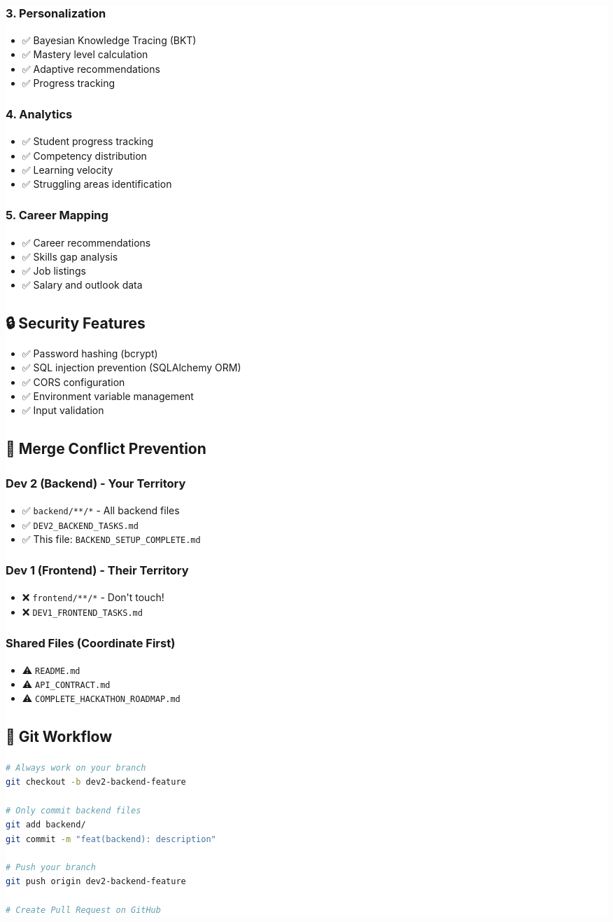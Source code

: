 ### 3. Personalization
- ✅ Bayesian Knowledge Tracing (BKT)
- ✅ Mastery level calculation
- ✅ Adaptive recommendations
- ✅ Progress tracking

### 4. Analytics
- ✅ Student progress tracking
- ✅ Competency distribution
- ✅ Learning velocity
- ✅ Struggling areas identification

### 5. Career Mapping
- ✅ Career recommendations
- ✅ Skills gap analysis
- ✅ Job listings
- ✅ Salary and outlook data

## 🔒 Security Features

- ✅ Password hashing (bcrypt)
- ✅ SQL injection prevention (SQLAlchemy ORM)
- ✅ CORS configuration
- ✅ Environment variable management
- ✅ Input validation

## 🤝 Merge Conflict Prevention

### Dev 2 (Backend) - Your Territory
- ✅ `backend/**/*` - All backend files
- ✅ `DEV2_BACKEND_TASKS.md`
- ✅ This file: `BACKEND_SETUP_COMPLETE.md`

### Dev 1 (Frontend) - Their Territory
- ❌ `frontend/**/*` - Don't touch!
- ❌ `DEV1_FRONTEND_TASKS.md`

### Shared Files (Coordinate First)
- ⚠️ `README.md`
- ⚠️ `API_CONTRACT.md`
- ⚠️ `COMPLETE_HACKATHON_ROADMAP.md`

## 📝 Git Workflow

```bash
# Always work on your branch
git checkout -b dev2-backend-feature

# Only commit backend files
git add backend/
git commit -m "feat(backend): description"

# Push your branch
git push origin dev2-backend-feature

# Create Pull Request on GitHub
```
